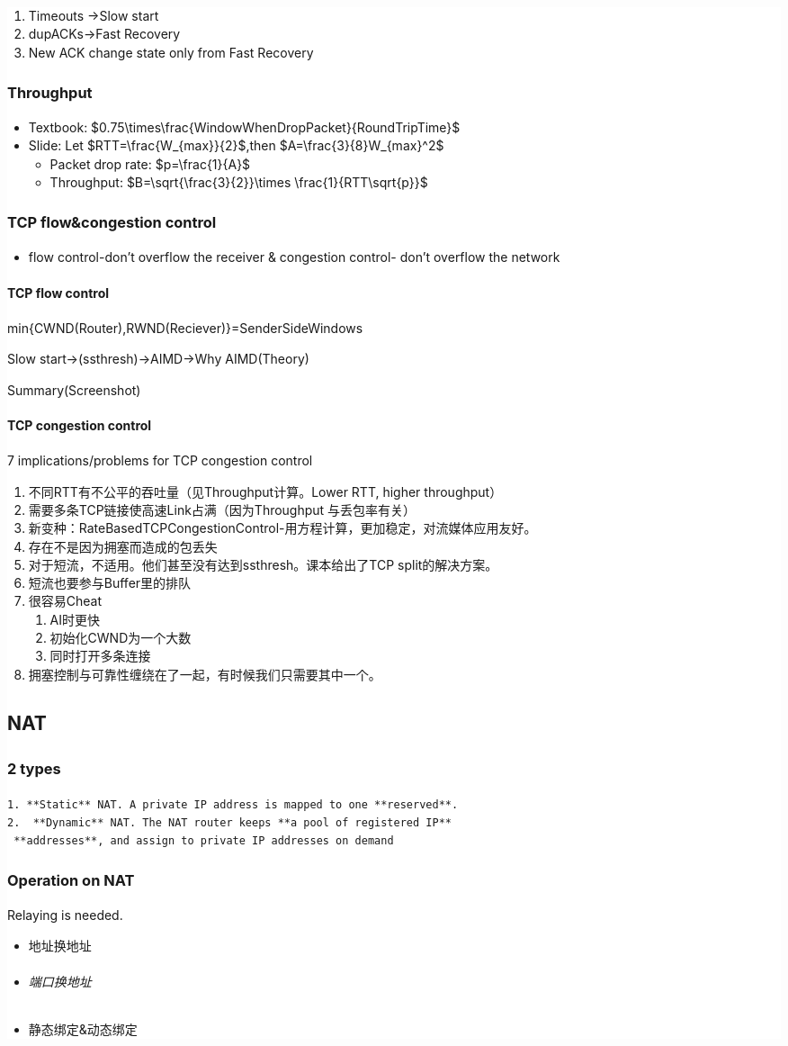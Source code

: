 1.  Timeouts $\to$Slow start
2.  dupACKs$\to$Fast Recovery
3.  New ACK change state only from Fast Recovery

### Throughput

-   Textbook: $0.75\times\frac{WindowWhenDropPacket}{RoundTripTime}$
-   Slide: Let $RTT=\frac{W_{max}}{2}$,then $A=\frac{3}{8}W_{max}^2$
    -   Packet drop rate: $p=\frac{1}{A}$
    -   Throughput: $B=\sqrt{\frac{3}{2}}\times \frac{1}{RTT\sqrt{p}}$

### TCP flow&congestion control

- flow control-don’t overflow the receiver & congestion control- don’t overflow the network

#### TCP flow control

min{CWND(Router),RWND(Reciever)}=SenderSideWindows

Slow start->(ssthresh)->AIMD->Why AIMD(Theory)

Summary(Screenshot)

#### TCP congestion control

7 implications/problems for TCP congestion control

1. 不同RTT有不公平的吞吐量（见Throughput计算。Lower RTT, higher throughput）
2. 需要多条TCP链接使高速Link占满（因为Throughput 与丢包率有关）
3. 新变种：RateBasedTCPCongestionControl-用方程计算，更加稳定，对流媒体应用友好。
4. 存在不是因为拥塞而造成的包丢失
5. 对于短流，不适用。他们甚至没有达到ssthresh。课本给出了TCP split的解决方案。
6. 短流也要参与Buffer里的排队
7. 很容易Cheat
    1. AI时更快
    2. 初始化CWND为一个大数
    3. 同时打开多条连接
8. 拥塞控制与可靠性缠绕在了一起，有时候我们只需要其中一个。

## NAT

### 2 types

	1. **Static** NAT. A private IP address is mapped to one **reserved**.
 	2.  **Dynamic** NAT. The NAT router keeps **a pool of registered IP** 
     **addresses**, and assign to private IP addresses on demand

### Operation on NAT

Relaying is needed.

-   地址换地址
-   ###### 端口换地址
-   静态绑定&动态绑定
